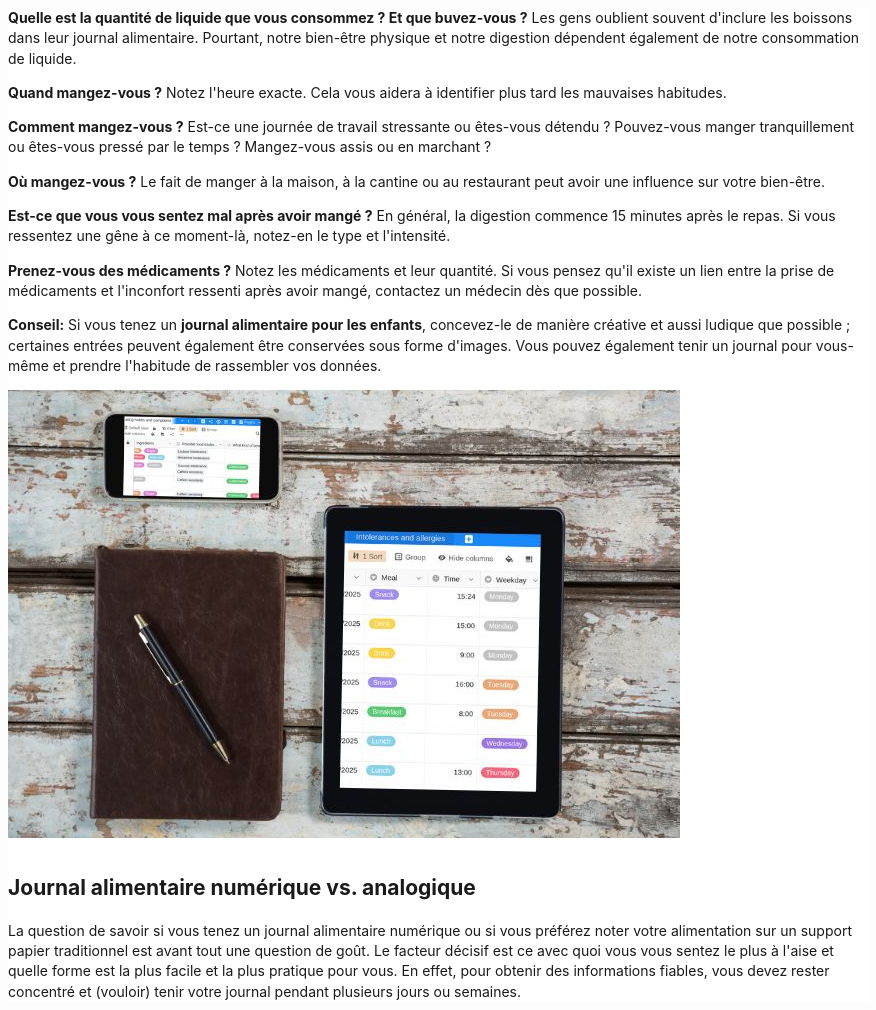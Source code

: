 **Quelle est la quantité de liquide que vous consommez ? Et que buvez-vous ?** Les gens oublient souvent d'inclure les boissons dans leur journal alimentaire. Pourtant, notre bien-être physique et notre digestion dépendent également de notre consommation de liquide.

**Quand mangez-vous ?** Notez l'heure exacte. Cela vous aidera à identifier plus tard les mauvaises habitudes.

**Comment mangez-vous ?** Est-ce une journée de travail stressante ou êtes-vous détendu ? Pouvez-vous manger tranquillement ou êtes-vous pressé par le temps ? Mangez-vous assis ou en marchant ?

**Où mangez-vous ?** Le fait de manger à la maison, à la cantine ou au restaurant peut avoir une influence sur votre bien-être.

**Est-ce que vous vous sentez mal après avoir mangé ?** En général, la digestion commence 15 minutes après le repas. Si vous ressentez une gêne à ce moment-là, notez-en le type et l'intensité.

**Prenez-vous des médicaments ?** Notez les médicaments et leur quantité. Si vous pensez qu'il existe un lien entre la prise de médicaments et l'inconfort ressenti après avoir mangé, contactez un médecin dès que possible.

**Conseil:** Si vous tenez un **journal alimentaire pour les enfants**, concevez-le de manière créative et aussi ludique que possible ; certaines entrées peuvent également être conservées sous forme d'images. Vous pouvez également tenir un journal pour vous-même et prendre l'habitude de rassembler vos données.

![Un journal alimentaire peut être tenu sous forme numérique ou analogique](food-diary-digital.jpg)

## Journal alimentaire numérique vs. analogique

La question de savoir si vous tenez un journal alimentaire numérique ou si vous préférez noter votre alimentation sur un support papier traditionnel est avant tout une question de goût. Le facteur décisif est ce avec quoi vous vous sentez le plus à l'aise et quelle forme est la plus facile et la plus pratique pour vous. En effet, pour obtenir des informations fiables, vous devez rester concentré et (vouloir) tenir votre journal pendant plusieurs jours ou semaines.
